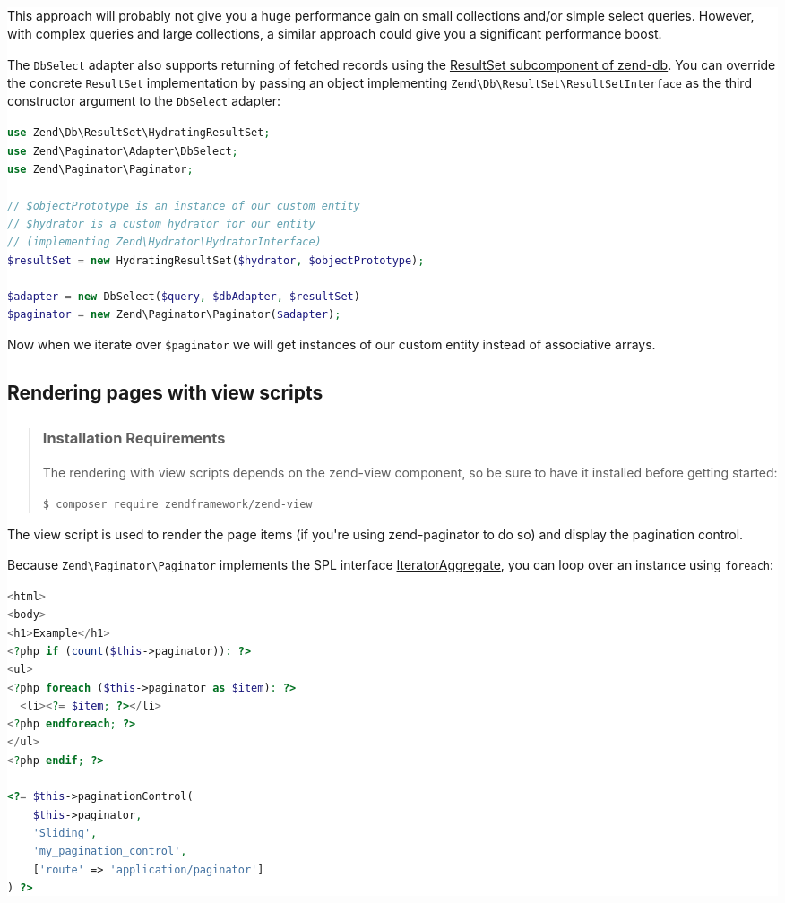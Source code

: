 ```php
```

This approach will probably not give you a huge performance gain on small
collections and/or simple select queries. However, with complex queries and
large collections, a similar approach could give you a significant performance
boost.

The `DbSelect` adapter also supports returning of fetched records using the
[ResultSet subcomponent of zend-db](http://zendframework.github.io/zend-db/result-set/).
You can override the concrete `ResultSet` implementation by passing an object
implementing `Zend\Db\ResultSet\ResultSetInterface` as the third constructor
argument to the `DbSelect` adapter:

```php
use Zend\Db\ResultSet\HydratingResultSet;
use Zend\Paginator\Adapter\DbSelect;
use Zend\Paginator\Paginator;

// $objectPrototype is an instance of our custom entity
// $hydrator is a custom hydrator for our entity
// (implementing Zend\Hydrator\HydratorInterface)
$resultSet = new HydratingResultSet($hydrator, $objectPrototype);

$adapter = new DbSelect($query, $dbAdapter, $resultSet)
$paginator = new Zend\Paginator\Paginator($adapter);
```

Now when we iterate over `$paginator` we will get instances of our custom entity
instead of associative arrays.

## Rendering pages with view scripts

> ### Installation Requirements
>
> The rendering with view scripts depends on the zend-view component, so be sure
> to have it installed before getting started:
>
> ```bash
> $ composer require zendframework/zend-view
> ```

The view script is used to render the page items (if you're using
zend-paginator to do so) and display the pagination control.

Because `Zend\Paginator\Paginator` implements the SPL interface
[IteratorAggregate](http://php.net/IteratorAggregate), you can loop over an
instance using `foreach`:

```php
<html>
<body>
<h1>Example</h1>
<?php if (count($this->paginator)): ?>
<ul>
<?php foreach ($this->paginator as $item): ?>
  <li><?= $item; ?></li>
<?php endforeach; ?>
</ul>
<?php endif; ?>

<?= $this->paginationControl(
    $this->paginator,
    'Sliding',
    'my_pagination_control',
    ['route' => 'application/paginator']
) ?>
```